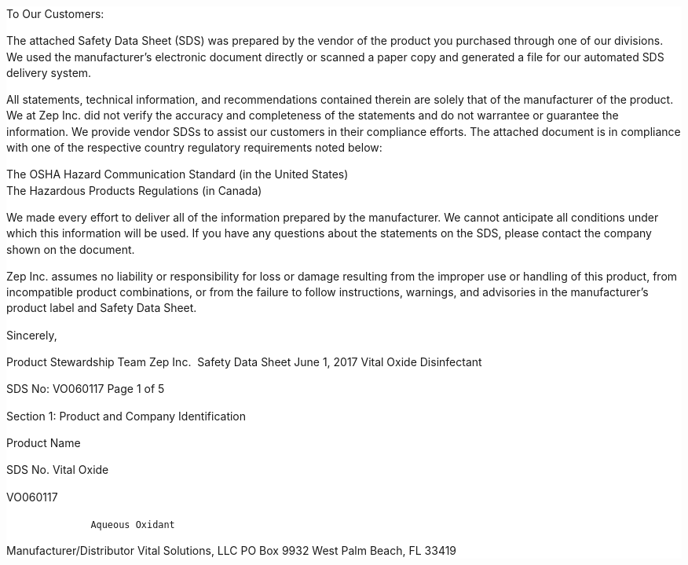  
 
 
 
 
 
 
 
 
 
 
 
To Our Customers: 
 
The attached Safety Data Sheet (SDS) was prepared by the vendor of the product you purchased 
through one of our divisions. We used the manufacturer’s electronic document directly or scanned 
a paper copy and generated a file for our automated SDS delivery system. 
 
All statements, technical information, and recommendations contained therein are solely that of 
the manufacturer of the product. We at Zep Inc. did not verify the accuracy and completeness of 
the statements and do not warrantee or guarantee the information. We provide vendor SDSs to 
assist our customers in their compliance efforts.  The attached document is in compliance with one 
of the respective country regulatory requirements noted below: 
 
The OSHA Hazard Communication Standard (in the United States)  
The Hazardous Products Regulations (in Canada) 
 
We made every effort to deliver all of the information prepared by the manufacturer. We cannot 
anticipate all conditions under which this information will be used. If you have any questions about 
the statements on the SDS, please contact the company shown on the document. 
 
Zep Inc. assumes no liability or responsibility for loss or damage resulting from the improper use 
or handling of this product, from incompatible product combinations, or from the failure to follow 
instructions, warnings, and advisories in the manufacturer’s product label and Safety Data Sheet. 
 
Sincerely, 
 
Product Stewardship Team 
Zep Inc. 
                Safety Data Sheet 
June 1, 2017 
               Vital Oxide Disinfectant  
 
SDS No: VO060117 
                                                                                                   Page 1 of 5 
 
 
Section 1: Product and Company Identification 
 
 
Product Name 
 
SDS No. 
Vital Oxide 
 
VO060117 
 
 
                   Aqueous Oxidant 
 
 
 
 
Manufacturer/Distributor 
Vital Solutions, LLC 
PO Box 9932 
West Palm Beach, FL 33419 
 